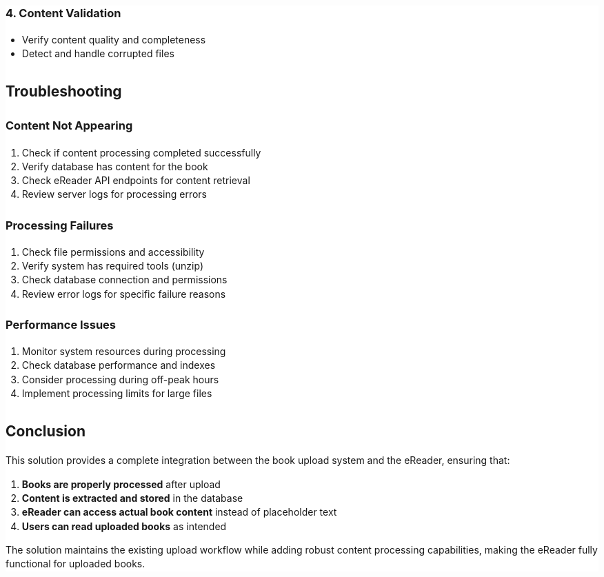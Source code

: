 ### 4. Content Validation

- Verify content quality and completeness
- Detect and handle corrupted files

## Troubleshooting

### Content Not Appearing

1. Check if content processing completed successfully
2. Verify database has content for the book
3. Check eReader API endpoints for content retrieval
4. Review server logs for processing errors

### Processing Failures

1. Check file permissions and accessibility
2. Verify system has required tools (unzip)
3. Check database connection and permissions
4. Review error logs for specific failure reasons

### Performance Issues

1. Monitor system resources during processing
2. Check database performance and indexes
3. Consider processing during off-peak hours
4. Implement processing limits for large files

## Conclusion

This solution provides a complete integration between the book upload system and the eReader, ensuring that:

1. **Books are properly processed** after upload
2. **Content is extracted and stored** in the database
3. **eReader can access actual book content** instead of placeholder text
4. **Users can read uploaded books** as intended

The solution maintains the existing upload workflow while adding robust content processing capabilities, making the eReader fully functional for uploaded books. 